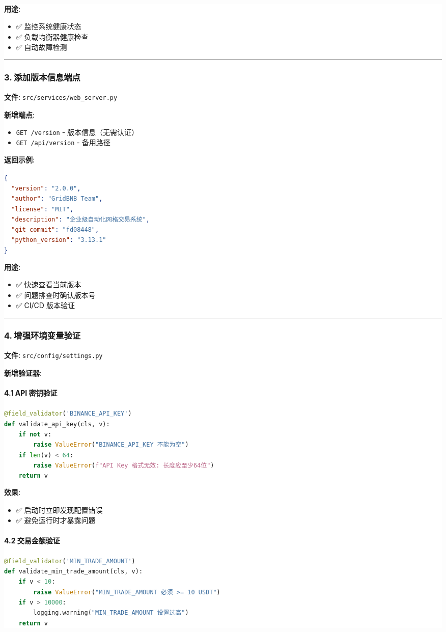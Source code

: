 **用途**:
- ✅ 监控系统健康状态
- ✅ 负载均衡器健康检查
- ✅ 自动故障检测

---

### 3. 添加版本信息端点

**文件**: `src/services/web_server.py`

**新增端点**:
- `GET /version` - 版本信息（无需认证）
- `GET /api/version` - 备用路径

**返回示例**:
```json
{
  "version": "2.0.0",
  "author": "GridBNB Team",
  "license": "MIT",
  "description": "企业级自动化网格交易系统",
  "git_commit": "fd08448",
  "python_version": "3.13.1"
}
```

**用途**:
- ✅ 快速查看当前版本
- ✅ 问题排查时确认版本号
- ✅ CI/CD 版本验证

---

### 4. 增强环境变量验证

**文件**: `src/config/settings.py`

**新增验证器**:

#### 4.1 API 密钥验证
```python
@field_validator('BINANCE_API_KEY')
def validate_api_key(cls, v):
    if not v:
        raise ValueError("BINANCE_API_KEY 不能为空")
    if len(v) < 64:
        raise ValueError(f"API Key 格式无效: 长度应至少64位")
    return v
```

**效果**:
- ✅ 启动时立即发现配置错误
- ✅ 避免运行时才暴露问题

#### 4.2 交易金额验证
```python
@field_validator('MIN_TRADE_AMOUNT')
def validate_min_trade_amount(cls, v):
    if v < 10:
        raise ValueError("MIN_TRADE_AMOUNT 必须 >= 10 USDT")
    if v > 10000:
        logging.warning("MIN_TRADE_AMOUNT 设置过高")
    return v
```
